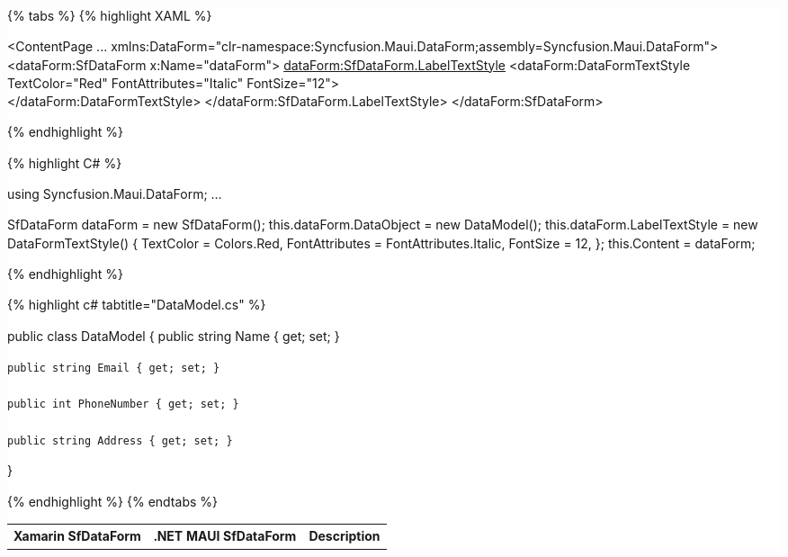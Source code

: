 {% tabs %}
{% highlight XAML %}

<ContentPage
...
xmlns:DataForm="clr-namespace:Syncfusion.Maui.DataForm;assembly=Syncfusion.Maui.DataForm">
<dataForm:SfDataForm
        x:Name="dataForm">
        <dataForm:SfDataForm.LabelTextStyle>
            <dataForm:DataFormTextStyle
                TextColor="Red"
                FontAttributes="Italic"
                FontSize="12">                
            </dataForm:DataFormTextStyle>
        </dataForm:SfDataForm.LabelTextStyle>
    </dataForm:SfDataForm>
</ContentPage>

{% endhighlight %}

{% highlight C# %}

using Syncfusion.Maui.DataForm;
…

SfDataForm dataForm = new SfDataForm();
this.dataForm.DataObject = new DataModel();
this.dataForm.LabelTextStyle = new DataFormTextStyle()
{
    TextColor = Colors.Red,
    FontAttributes = FontAttributes.Italic,
    FontSize = 12,
};
this.Content = dataForm;

{% endhighlight %}

{% highlight c# tabtitle="DataModel.cs" %}

public class DataModel
{
    public string Name { get; set; }

    public string Email { get; set; }

    public int PhoneNumber { get; set; }

    public string Address { get; set; }
}

{% endhighlight %}
{% endtabs %}

<table>
<tr>
<th>Xamarin SfDataForm</th>
<th>.NET MAUI SfDataForm</th>
<th>Description</th></tr>
